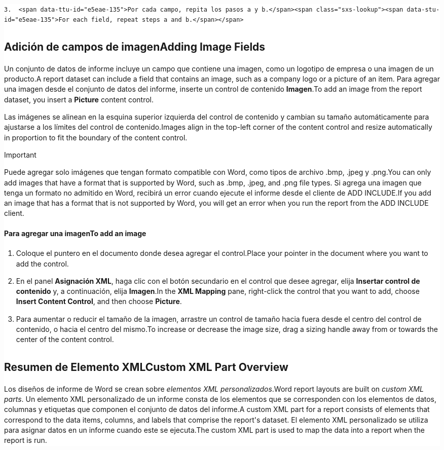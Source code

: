     3.  <span data-ttu-id="e5eae-135">Por cada campo, repita los pasos a y b.</span><span class="sxs-lookup"><span data-stu-id="e5eae-135">For each field, repeat steps a and b.</span></span>  
  
## <a name="adding-image-fields"></a><span data-ttu-id="e5eae-136">Adición de campos de imagen</span><span class="sxs-lookup"><span data-stu-id="e5eae-136">Adding Image Fields</span></span>  
 <span data-ttu-id="e5eae-137">Un conjunto de datos de informe incluye un campo que contiene una imagen, como un logotipo de empresa o una imagen de un producto.</span><span class="sxs-lookup"><span data-stu-id="e5eae-137">A report dataset can include a field that contains an image, such as a company logo or a picture of an item.</span></span> <span data-ttu-id="e5eae-138">Para agregar una imagen desde el conjunto de datos del informe, inserte un control de contenido **Imagen**.</span><span class="sxs-lookup"><span data-stu-id="e5eae-138">To add an image from the report dataset, you insert a **Picture** content control.</span></span>  
  
 <span data-ttu-id="e5eae-139">Las imágenes se alinean en la esquina superior izquierda del control de contenido y cambian su tamaño automáticamente para ajustarse a los límites del control de contenido.</span><span class="sxs-lookup"><span data-stu-id="e5eae-139">Images align in the top-left corner of the content control and resize automatically in proportion to fit the boundary of the content control.</span></span>  
  
> [!IMPORTANT]  
>  <span data-ttu-id="e5eae-140">Puede agregar solo imágenes que tengan formato compatible con Word, como tipos de archivo .bmp, .jpeg y .png.</span><span class="sxs-lookup"><span data-stu-id="e5eae-140">You can only add images that have a format that is supported by Word, such as .bmp, .jpeg, and .png file types.</span></span> <span data-ttu-id="e5eae-141">Si agrega una imagen que tenga un formato no admitido en Word, recibirá un error cuando ejecute el informe desde el cliente de ADD INCLUDE.</span><span class="sxs-lookup"><span data-stu-id="e5eae-141">If you add an image that has a format that is not supported by Word, you will get an error when you run the report from the ADD INCLUDE client.</span></span>  
  
#### <a name="to-add-an-image"></a><span data-ttu-id="e5eae-142">Para agregar una imagen</span><span class="sxs-lookup"><span data-stu-id="e5eae-142">To add an image</span></span>  
  
1.  <span data-ttu-id="e5eae-143">Coloque el puntero en el documento donde desea agregar el control.</span><span class="sxs-lookup"><span data-stu-id="e5eae-143">Place your pointer in the document where you want to add the control.</span></span>  
  
2.  <span data-ttu-id="e5eae-144">En el panel **Asignación XML**, haga clic con el botón secundario en el control que desee agregar, elija **Insertar control de contenido** y, a continuación, elija **Imagen**.</span><span class="sxs-lookup"><span data-stu-id="e5eae-144">In the **XML Mapping** pane, right-click the control that you want to add, choose **Insert Content Control**, and then choose **Picture**.</span></span>  
  
3.  <span data-ttu-id="e5eae-145">Para aumentar o reducir el tamaño de la imagen, arrastre un control de tamaño hacia fuera desde el centro del control de contenido, o hacia el centro del mismo.</span><span class="sxs-lookup"><span data-stu-id="e5eae-145">To increase or decrease the image size, drag a sizing handle away from or towards the center of the content control.</span></span>  

## <a name="custom-xml-part-overview"></a><span data-ttu-id="e5eae-146">Resumen de Elemento XML</span><span class="sxs-lookup"><span data-stu-id="e5eae-146">Custom XML Part Overview</span></span>
<span data-ttu-id="e5eae-147">Los diseños de informe de Word se crean sobre *elementos XML personalizados*.</span><span class="sxs-lookup"><span data-stu-id="e5eae-147">Word report layouts are built on *custom XML parts*.</span></span> <span data-ttu-id="e5eae-148">Un elemento XML personalizado de un informe consta de los elementos que se corresponden con los elementos de datos, columnas y etiquetas que componen el conjunto de datos del informe.</span><span class="sxs-lookup"><span data-stu-id="e5eae-148">A custom XML part for a report consists of elements that correspond to the data items, columns, and labels that comprise the report's dataset.</span></span> <span data-ttu-id="e5eae-149">El elemento XML personalizado se utiliza para asignar datos en un informe cuando este se ejecuta.</span><span class="sxs-lookup"><span data-stu-id="e5eae-149">The custom XML part is used to map the data into a report when the report is run.</span></span>
